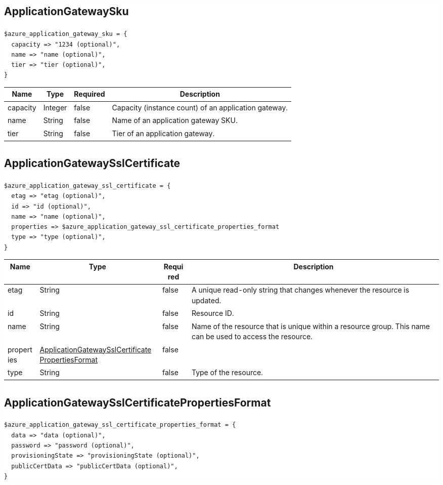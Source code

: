         
        
        
        
        
## ApplicationGatewaySku

```puppet
$azure_application_gateway_sku = {
  capacity => "1234 (optional)",
  name => "name (optional)",
  tier => "tier (optional)",
}
```

| Name        | Type           | Required       | Description       |
| ------------- | ------------- | ------------- | ------------- |
|capacity | Integer | false | Capacity (instance count) of an application gateway. |
|name | String | false | Name of an application gateway SKU. |
|tier | String | false | Tier of an application gateway. |
        
## ApplicationGatewaySslCertificate

```puppet
$azure_application_gateway_ssl_certificate = {
  etag => "etag (optional)",
  id => "id (optional)",
  name => "name (optional)",
  properties => $azure_application_gateway_ssl_certificate_properties_format
  type => "type (optional)",
}
```

| Name        | Type           | Required       | Description       |
| ------------- | ------------- | ------------- | ------------- |
|etag | String | false | A unique read-only string that changes whenever the resource is updated. |
|id | String | false | Resource ID. |
|name | String | false | Name of the resource that is unique within a resource group. This name can be used to access the resource. |
|properties | [ApplicationGatewaySslCertificatePropertiesFormat](#applicationgatewaysslcertificatepropertiesformat) | false |  |
|type | String | false | Type of the resource. |
        
## ApplicationGatewaySslCertificatePropertiesFormat

```puppet
$azure_application_gateway_ssl_certificate_properties_format = {
  data => "data (optional)",
  password => "password (optional)",
  provisioningState => "provisioningState (optional)",
  publicCertData => "publicCertData (optional)",
}
```
